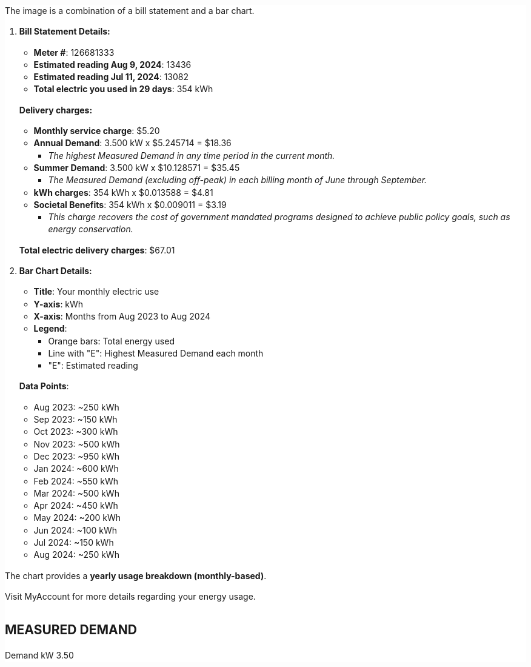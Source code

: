 The image is a combination of a bill statement and a bar chart.

1. **Bill Statement Details:**
   - **Meter #**: 126681333
   - **Estimated reading Aug 9, 2024**: 13436
   - **Estimated reading Jul 11, 2024**: 13082
   - **Total electric you used in 29 days**: 354 kWh

   **Delivery charges:**
   - **Monthly service charge**: $5.20
   - **Annual Demand**: 3.500 kW x $5.245714 = $18.36
     - *The highest Measured Demand in any time period in the current month.*
   - **Summer Demand**: 3.500 kW x $10.128571 = $35.45
     - *The Measured Demand (excluding off-peak) in each billing month of June through September.*
   - **kWh charges**: 354 kWh x $0.013588 = $4.81
   - **Societal Benefits**: 354 kWh x $0.009011 = $3.19
     - *This charge recovers the cost of government mandated programs designed to achieve public policy goals, such as energy conservation.*

   **Total electric delivery charges**: $67.01

2. **Bar Chart Details:**
   - **Title**: Your monthly electric use
   - **Y-axis**: kWh
   - **X-axis**: Months from Aug 2023 to Aug 2024
   - **Legend**:
     - Orange bars: Total energy used
     - Line with "E": Highest Measured Demand each month
     - "E": Estimated reading

   **Data Points**:
   - Aug 2023: ~250 kWh
   - Sep 2023: ~150 kWh
   - Oct 2023: ~300 kWh
   - Nov 2023: ~500 kWh
   - Dec 2023: ~950 kWh
   - Jan 2024: ~600 kWh
   - Feb 2024: ~550 kWh
   - Mar 2024: ~500 kWh
   - Apr 2024: ~450 kWh
   - May 2024: ~200 kWh
   - Jun 2024: ~100 kWh
   - Jul 2024: ~150 kWh
   - Aug 2024: ~250 kWh

The chart provides a **yearly usage breakdown (monthly-based)**.

Visit MyAccount for more details regarding your energy usage.

## MEASURED DEMAND

Demand kW
3.50
